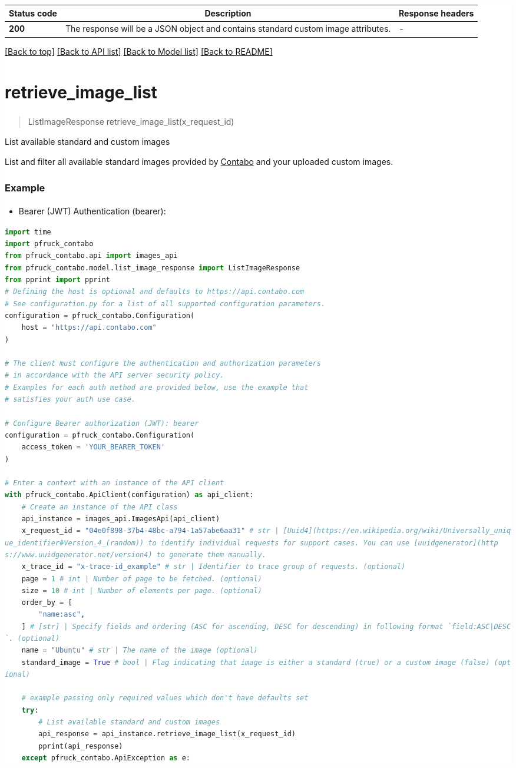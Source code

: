 | Status code | Description | Response headers |
|-------------|-------------|------------------|
**200** | The response will be a JSON object and contains standard custom image attributes. |  -  |

[[Back to top]](#) [[Back to API list]](../README.md#documentation-for-api-endpoints) [[Back to Model list]](../README.md#documentation-for-models) [[Back to README]](../README.md)

# **retrieve_image_list**
> ListImageResponse retrieve_image_list(x_request_id)

List available standard and custom images

List and filter all available standard images provided by [Contabo](https://contabo.com) and your uploaded custom images.

### Example

* Bearer (JWT) Authentication (bearer):

```python
import time
import pfruck_contabo
from pfruck_contabo.api import images_api
from pfruck_contabo.model.list_image_response import ListImageResponse
from pprint import pprint
# Defining the host is optional and defaults to https://api.contabo.com
# See configuration.py for a list of all supported configuration parameters.
configuration = pfruck_contabo.Configuration(
    host = "https://api.contabo.com"
)

# The client must configure the authentication and authorization parameters
# in accordance with the API server security policy.
# Examples for each auth method are provided below, use the example that
# satisfies your auth use case.

# Configure Bearer authorization (JWT): bearer
configuration = pfruck_contabo.Configuration(
    access_token = 'YOUR_BEARER_TOKEN'
)

# Enter a context with an instance of the API client
with pfruck_contabo.ApiClient(configuration) as api_client:
    # Create an instance of the API class
    api_instance = images_api.ImagesApi(api_client)
    x_request_id = "04e0f898-37b4-48bc-a794-1a57abe6aa31" # str | [Uuid4](https://en.wikipedia.org/wiki/Universally_unique_identifier#Version_4_(random)) to identify individual requests for support cases. You can use [uuidgenerator](https://www.uuidgenerator.net/version4) to generate them manually.
    x_trace_id = "x-trace-id_example" # str | Identifier to trace group of requests. (optional)
    page = 1 # int | Number of page to be fetched. (optional)
    size = 10 # int | Number of elements per page. (optional)
    order_by = [
        "name:asc",
    ] # [str] | Specify fields and ordering (ASC for ascending, DESC for descending) in following format `field:ASC|DESC`. (optional)
    name = "Ubuntu" # str | The name of the image (optional)
    standard_image = True # bool | Flag indicating that image is either a standard (true) or a custom image (false) (optional)

    # example passing only required values which don't have defaults set
    try:
        # List available standard and custom images
        api_response = api_instance.retrieve_image_list(x_request_id)
        pprint(api_response)
    except pfruck_contabo.ApiException as e:
```